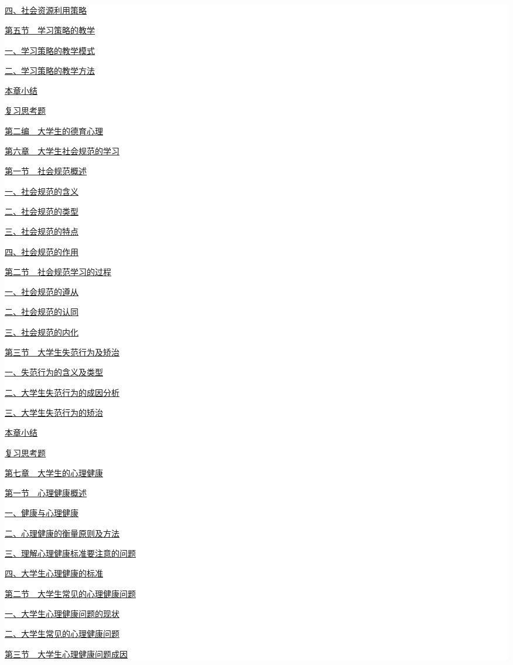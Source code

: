 [四、社会资源利用策略](#txt006.html_txt006_17)

[第五节　学习策略的教学](#txt006.html_txt006_18)

[一、学习策略的教学模式](#txt006.html_txt006_19)

[二、学习策略的教学方法](#txt006.html_txt006_20)

[本章小结](#txt006.html_txt006_21)

[复习思考题](#txt006.html_txt006_22)

[第二编　大学生的德育心理](#txt007.html_txt007_1)

[第六章　大学生社会规范的学习](#txt008.html_txt008_1)

[第一节　社会规范概述](#txt008.html_txt008_2)

[一、社会规范的含义](#txt008.html_txt008_3)

[二、社会规范的类型](#txt008.html_txt008_4)

[三、社会规范的特点](#txt008.html_txt008_5)

[四、社会规范的作用](#txt008.html_txt008_6)

[第二节　社会规范学习的过程](#txt008.html_txt008_7)

[一、社会规范的遵从](#txt008.html_txt008_8)

[二、社会规范的认同](#txt008.html_txt008_9)

[三、社会规范的内化](#txt008.html_txt008_10)

[第三节　大学生失范行为及矫治](#txt008.html_txt008_11)

[一、失范行为的含义及类型](#txt008.html_txt008_12)

[二、大学生失范行为的成因分析](#txt008.html_txt008_13)

[三、大学生失范行为的矫治](#txt008.html_txt008_14)

[本章小结](#txt008.html_txt008_15)

[复习思考题](#txt008.html_txt008_16)

[第七章　大学生的心理健康](#txt009.html_txt009_1)

[第一节　心理健康概述](#txt009.html_txt009_2)

[一、健康与心理健康](#txt009.html_txt009_3)

[二、心理健康的衡量原则及方法](#txt009.html_txt009_4)

[三、理解心理健康标准要注意的问题](#txt009.html_txt009_5)

[四、大学生心理健康的标准](#txt009.html_txt009_6)

[第二节　大学生常见的心理健康问题](#txt009.html_txt009_7)

[一、大学生心理健康问题的现状](#txt009.html_txt009_8)

[二、大学生常见的心理健康问题](#txt009.html_txt009_9)

[第三节　大学生心理健康问题成因](#txt009.html_txt009_10)
